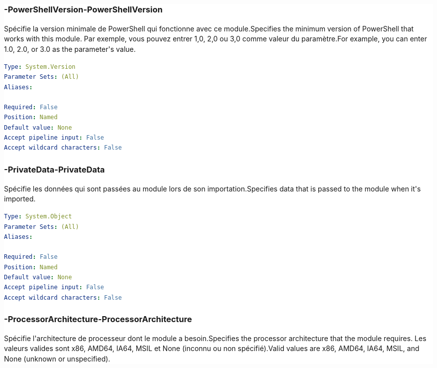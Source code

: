### <span data-ttu-id="cb8d5-256">-PowerShellVersion</span><span class="sxs-lookup"><span data-stu-id="cb8d5-256">-PowerShellVersion</span></span>

<span data-ttu-id="cb8d5-257">Spécifie la version minimale de PowerShell qui fonctionne avec ce module.</span><span class="sxs-lookup"><span data-stu-id="cb8d5-257">Specifies the minimum version of PowerShell that works with this module.</span></span> <span data-ttu-id="cb8d5-258">Par exemple, vous pouvez entrer 1,0, 2,0 ou 3,0 comme valeur du paramètre.</span><span class="sxs-lookup"><span data-stu-id="cb8d5-258">For example, you can enter 1.0, 2.0, or 3.0 as the parameter's value.</span></span>

```yaml
Type: System.Version
Parameter Sets: (All)
Aliases:

Required: False
Position: Named
Default value: None
Accept pipeline input: False
Accept wildcard characters: False
```

### <span data-ttu-id="cb8d5-259">-PrivateData</span><span class="sxs-lookup"><span data-stu-id="cb8d5-259">-PrivateData</span></span>

<span data-ttu-id="cb8d5-260">Spécifie les données qui sont passées au module lors de son importation.</span><span class="sxs-lookup"><span data-stu-id="cb8d5-260">Specifies data that is passed to the module when it's imported.</span></span>

```yaml
Type: System.Object
Parameter Sets: (All)
Aliases:

Required: False
Position: Named
Default value: None
Accept pipeline input: False
Accept wildcard characters: False
```

### <span data-ttu-id="cb8d5-261">-ProcessorArchitecture</span><span class="sxs-lookup"><span data-stu-id="cb8d5-261">-ProcessorArchitecture</span></span>

<span data-ttu-id="cb8d5-262">Spécifie l'architecture de processeur dont le module a besoin.</span><span class="sxs-lookup"><span data-stu-id="cb8d5-262">Specifies the processor architecture that the module requires.</span></span> <span data-ttu-id="cb8d5-263">Les valeurs valides sont x86, AMD64, IA64, MSIL et None (inconnu ou non spécifié).</span><span class="sxs-lookup"><span data-stu-id="cb8d5-263">Valid values are x86, AMD64, IA64, MSIL, and None (unknown or unspecified).</span></span>

